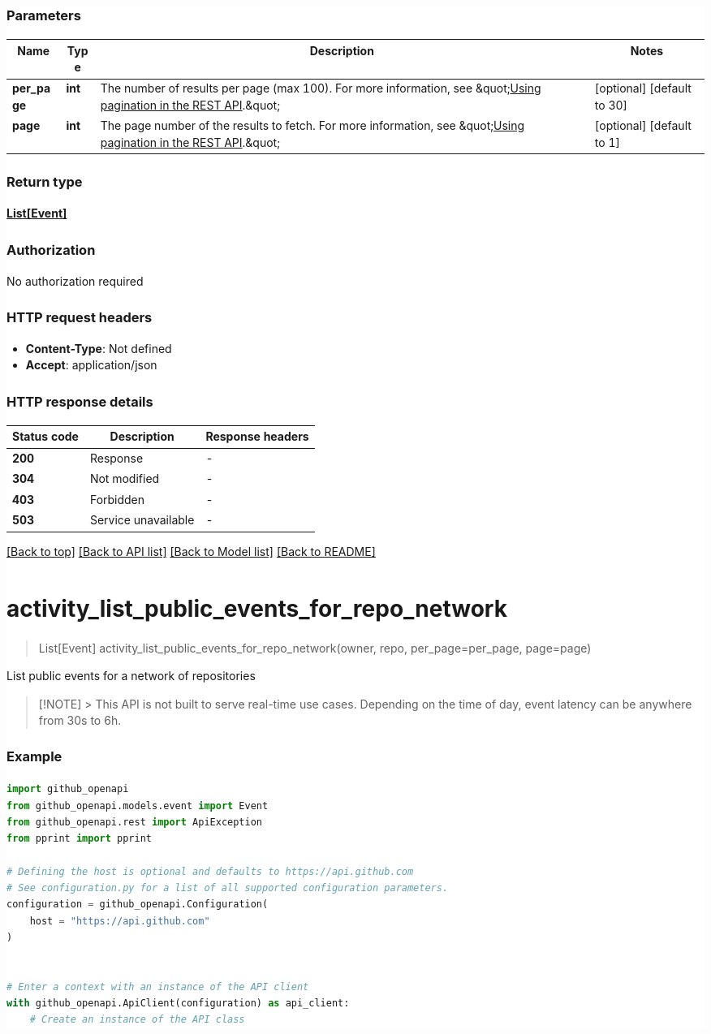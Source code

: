 

### Parameters


Name | Type | Description  | Notes
------------- | ------------- | ------------- | -------------
 **per_page** | **int**| The number of results per page (max 100). For more information, see \&quot;[Using pagination in the REST API](https://docs.github.com/rest/using-the-rest-api/using-pagination-in-the-rest-api).\&quot; | [optional] [default to 30]
 **page** | **int**| The page number of the results to fetch. For more information, see \&quot;[Using pagination in the REST API](https://docs.github.com/rest/using-the-rest-api/using-pagination-in-the-rest-api).\&quot; | [optional] [default to 1]

### Return type

[**List[Event]**](Event.md)

### Authorization

No authorization required

### HTTP request headers

 - **Content-Type**: Not defined
 - **Accept**: application/json

### HTTP response details

| Status code | Description | Response headers |
|-------------|-------------|------------------|
**200** | Response |  -  |
**304** | Not modified |  -  |
**403** | Forbidden |  -  |
**503** | Service unavailable |  -  |

[[Back to top]](#) [[Back to API list]](../README.md#documentation-for-api-endpoints) [[Back to Model list]](../README.md#documentation-for-models) [[Back to README]](../README.md)

# **activity_list_public_events_for_repo_network**
> List[Event] activity_list_public_events_for_repo_network(owner, repo, per_page=per_page, page=page)

List public events for a network of repositories

> [!NOTE] > This API is not built to serve real-time use cases. Depending on the time of day, event latency can be anywhere from 30s to 6h.

### Example


```python
import github_openapi
from github_openapi.models.event import Event
from github_openapi.rest import ApiException
from pprint import pprint

# Defining the host is optional and defaults to https://api.github.com
# See configuration.py for a list of all supported configuration parameters.
configuration = github_openapi.Configuration(
    host = "https://api.github.com"
)


# Enter a context with an instance of the API client
with github_openapi.ApiClient(configuration) as api_client:
    # Create an instance of the API class
```